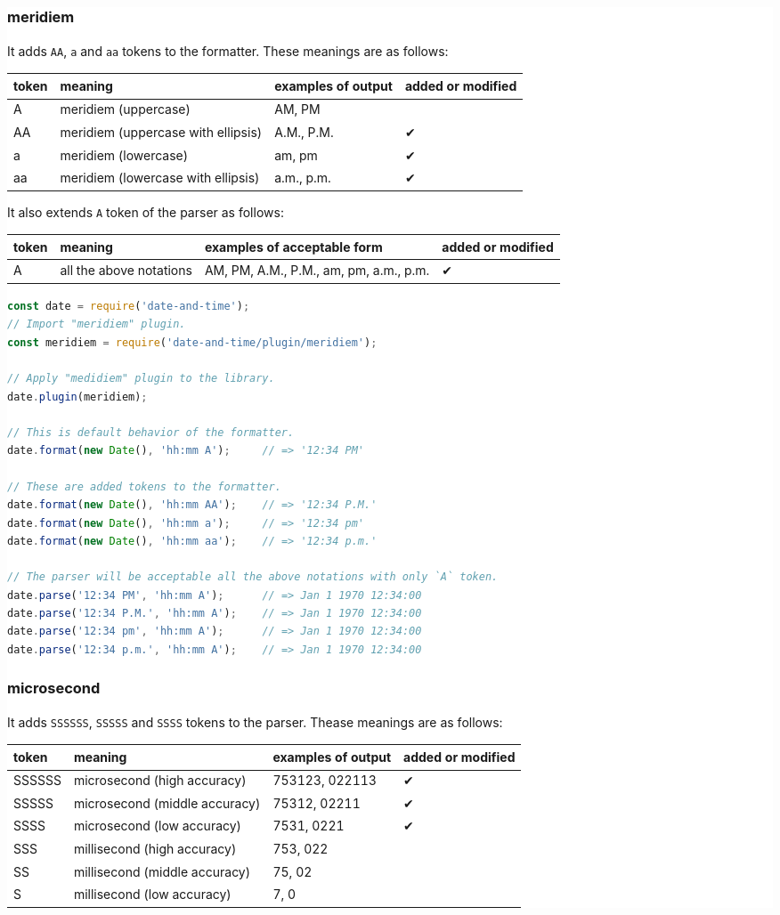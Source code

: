 ### meridiem

It adds `AA`, `a` and `aa` tokens to the formatter. These meanings are as follows:

| token | meaning                            | examples of output | added or modified |
|:------|:-----------------------------------|:-------------------|:------------------|
| A     | meridiem (uppercase)               | AM, PM             |                   |
| AA    | meridiem (uppercase with ellipsis) | A.M., P.M.         | ✔                 |
| a     | meridiem (lowercase)               | am, pm             | ✔                 |
| aa    | meridiem (lowercase with ellipsis) | a.m., p.m.         | ✔                 |

It also extends `A` token of the parser as follows:

| token | meaning                          | examples of acceptable form            | added or modified |
|:------|:---------------------------------|:---------------------------------------|:------------------|
| A     | all the above notations          | AM, PM, A.M., P.M., am, pm, a.m., p.m. | ✔                 |

```javascript
const date = require('date-and-time');
// Import "meridiem" plugin.
const meridiem = require('date-and-time/plugin/meridiem');

// Apply "medidiem" plugin to the library.
date.plugin(meridiem);

// This is default behavior of the formatter.
date.format(new Date(), 'hh:mm A');     // => '12:34 PM'

// These are added tokens to the formatter.
date.format(new Date(), 'hh:mm AA');    // => '12:34 P.M.'
date.format(new Date(), 'hh:mm a');     // => '12:34 pm'
date.format(new Date(), 'hh:mm aa');    // => '12:34 p.m.'

// The parser will be acceptable all the above notations with only `A` token.
date.parse('12:34 PM', 'hh:mm A');      // => Jan 1 1970 12:34:00
date.parse('12:34 P.M.', 'hh:mm A');    // => Jan 1 1970 12:34:00
date.parse('12:34 pm', 'hh:mm A');      // => Jan 1 1970 12:34:00
date.parse('12:34 p.m.', 'hh:mm A');    // => Jan 1 1970 12:34:00
```

### microsecond

It adds `SSSSSS`, `SSSSS` and `SSSS` tokens to the parser. Thease meanings are as follows:

| token  | meaning                       | examples of output | added or modified |
|:-------|:------------------------------|:-------------------|:------------------|
| SSSSSS | microsecond (high accuracy)   | 753123, 022113     | ✔                 |
| SSSSS  | microsecond (middle accuracy) | 75312, 02211       | ✔                 |
| SSSS   | microsecond (low accuracy)    | 7531, 0221         | ✔                 |
| SSS    | millisecond (high accuracy)   | 753, 022           |                   |
| SS     | millisecond (middle accuracy) | 75, 02             |                   |
| S      | millisecond (low accuracy)    | 7, 0               |                   |
